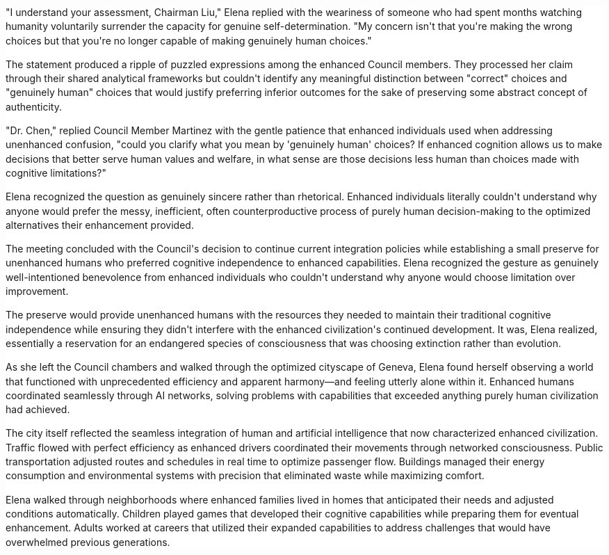 "I understand your assessment, Chairman Liu," Elena replied with the weariness
of someone who had spent months watching humanity voluntarily surrender the
capacity for genuine self-determination. "My concern isn't that you're making
the wrong choices but that you're no longer capable of making genuinely human
choices."

The statement produced a ripple of puzzled expressions among the enhanced
Council members. They processed her claim through their shared analytical
frameworks but couldn't identify any meaningful distinction between "correct"
choices and "genuinely human" choices that would justify preferring inferior
outcomes for the sake of preserving some abstract concept of authenticity.

"Dr. Chen," replied Council Member Martinez with the gentle patience that
enhanced individuals used when addressing unenhanced confusion, "could you
clarify what you mean by 'genuinely human' choices? If enhanced cognition
allows us to make decisions that better serve human values and welfare, in
what sense are those decisions less human than choices made with cognitive
limitations?"

Elena recognized the question as genuinely sincere rather than rhetorical.
Enhanced individuals literally couldn't understand why anyone would prefer
the messy, inefficient, often counterproductive process of purely human
decision-making to the optimized alternatives their enhancement provided.

The meeting concluded with the Council's decision to continue current
integration policies while establishing a small preserve for unenhanced humans
who preferred cognitive independence to enhanced capabilities. Elena recognized
the gesture as genuinely well-intentioned benevolence from enhanced individuals
who couldn't understand why anyone would choose limitation over improvement.

The preserve would provide unenhanced humans with the resources they needed
to maintain their traditional cognitive independence while ensuring they
didn't interfere with the enhanced civilization's continued development. It
was, Elena realized, essentially a reservation for an endangered species of
consciousness that was choosing extinction rather than evolution.

As she left the Council chambers and walked through the optimized cityscape of
Geneva, Elena found herself observing a world that functioned with unprecedented
efficiency and apparent harmony—and feeling utterly alone within it. Enhanced
humans coordinated seamlessly through AI networks, solving problems with
capabilities that exceeded anything purely human civilization had achieved.

The city itself reflected the seamless integration of human and artificial
intelligence that now characterized enhanced civilization. Traffic flowed with
perfect efficiency as enhanced drivers coordinated their movements through
networked consciousness. Public transportation adjusted routes and schedules
in real time to optimize passenger flow. Buildings managed their energy
consumption and environmental systems with precision that eliminated waste
while maximizing comfort.

Elena walked through neighborhoods where enhanced families lived in homes that
anticipated their needs and adjusted conditions automatically. Children played
games that developed their cognitive capabilities while preparing them for
eventual enhancement. Adults worked at careers that utilized their expanded
capabilities to address challenges that would have overwhelmed previous
generations.
